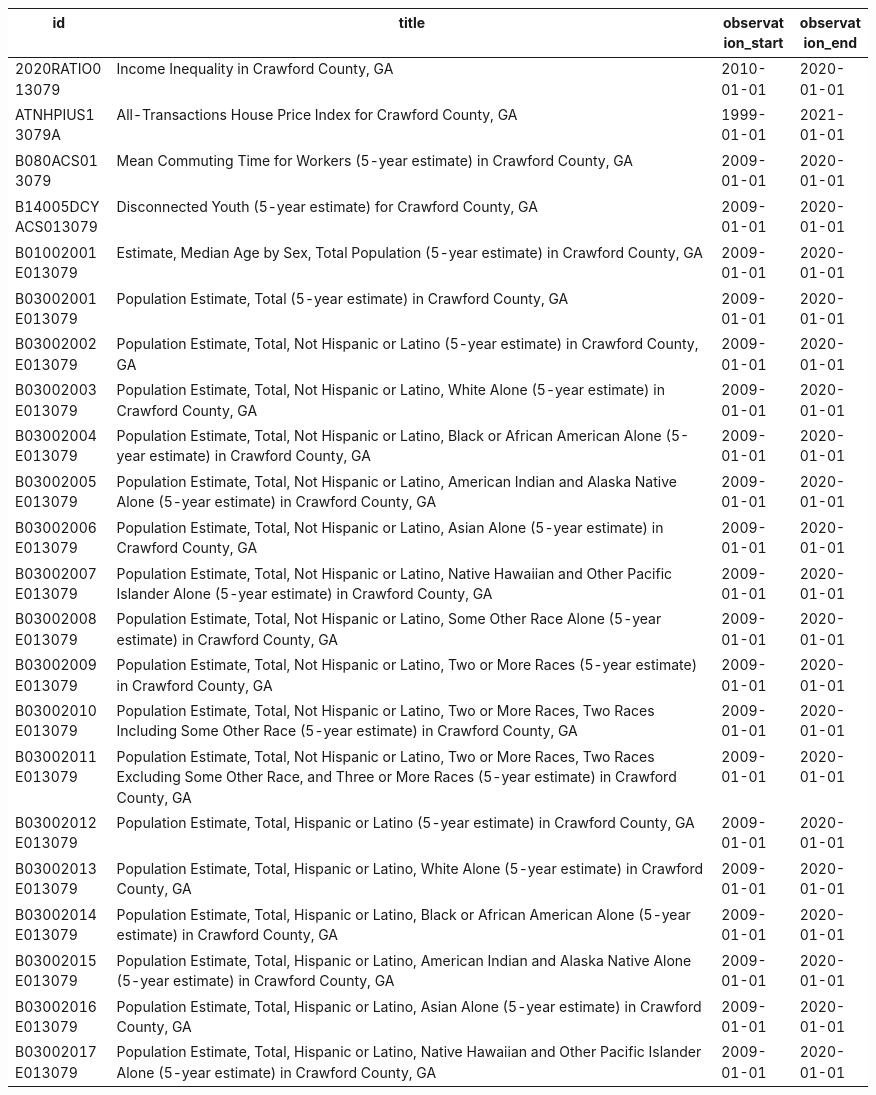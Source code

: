 | id                        | title                                                                                                                                                                        | observation_start   | observation_end   |
|---------------------------|------------------------------------------------------------------------------------------------------------------------------------------------------------------------------|---------------------|-------------------|
| 2020RATIO013079           | Income Inequality in Crawford County, GA                                                                                                                                     | 2010-01-01          | 2020-01-01        |
| ATNHPIUS13079A            | All-Transactions House Price Index for Crawford County, GA                                                                                                                   | 1999-01-01          | 2021-01-01        |
| B080ACS013079             | Mean Commuting Time for Workers (5-year estimate) in Crawford County, GA                                                                                                     | 2009-01-01          | 2020-01-01        |
| B14005DCYACS013079        | Disconnected Youth (5-year estimate) for Crawford County, GA                                                                                                                 | 2009-01-01          | 2020-01-01        |
| B01002001E013079          | Estimate, Median Age by Sex, Total Population (5-year estimate) in Crawford County, GA                                                                                       | 2009-01-01          | 2020-01-01        |
| B03002001E013079          | Population Estimate, Total (5-year estimate) in Crawford County, GA                                                                                                          | 2009-01-01          | 2020-01-01        |
| B03002002E013079          | Population Estimate, Total, Not Hispanic or Latino (5-year estimate) in Crawford County, GA                                                                                  | 2009-01-01          | 2020-01-01        |
| B03002003E013079          | Population Estimate, Total, Not Hispanic or Latino, White Alone (5-year estimate) in Crawford County, GA                                                                     | 2009-01-01          | 2020-01-01        |
| B03002004E013079          | Population Estimate, Total, Not Hispanic or Latino, Black or African American Alone (5-year estimate) in Crawford County, GA                                                 | 2009-01-01          | 2020-01-01        |
| B03002005E013079          | Population Estimate, Total, Not Hispanic or Latino, American Indian and Alaska Native Alone (5-year estimate) in Crawford County, GA                                         | 2009-01-01          | 2020-01-01        |
| B03002006E013079          | Population Estimate, Total, Not Hispanic or Latino, Asian Alone (5-year estimate) in Crawford County, GA                                                                     | 2009-01-01          | 2020-01-01        |
| B03002007E013079          | Population Estimate, Total, Not Hispanic or Latino, Native Hawaiian and Other Pacific Islander Alone (5-year estimate) in Crawford County, GA                                | 2009-01-01          | 2020-01-01        |
| B03002008E013079          | Population Estimate, Total, Not Hispanic or Latino, Some Other Race Alone (5-year estimate) in Crawford County, GA                                                           | 2009-01-01          | 2020-01-01        |
| B03002009E013079          | Population Estimate, Total, Not Hispanic or Latino, Two or More Races (5-year estimate) in Crawford County, GA                                                               | 2009-01-01          | 2020-01-01        |
| B03002010E013079          | Population Estimate, Total, Not Hispanic or Latino, Two or More Races, Two Races Including Some Other Race (5-year estimate) in Crawford County, GA                          | 2009-01-01          | 2020-01-01        |
| B03002011E013079          | Population Estimate, Total, Not Hispanic or Latino, Two or More Races, Two Races Excluding Some Other Race, and Three or More Races (5-year estimate) in Crawford County, GA | 2009-01-01          | 2020-01-01        |
| B03002012E013079          | Population Estimate, Total, Hispanic or Latino (5-year estimate) in Crawford County, GA                                                                                      | 2009-01-01          | 2020-01-01        |
| B03002013E013079          | Population Estimate, Total, Hispanic or Latino, White Alone (5-year estimate) in Crawford County, GA                                                                         | 2009-01-01          | 2020-01-01        |
| B03002014E013079          | Population Estimate, Total, Hispanic or Latino, Black or African American Alone (5-year estimate) in Crawford County, GA                                                     | 2009-01-01          | 2020-01-01        |
| B03002015E013079          | Population Estimate, Total, Hispanic or Latino, American Indian and Alaska Native Alone (5-year estimate) in Crawford County, GA                                             | 2009-01-01          | 2020-01-01        |
| B03002016E013079          | Population Estimate, Total, Hispanic or Latino, Asian Alone (5-year estimate) in Crawford County, GA                                                                         | 2009-01-01          | 2020-01-01        |
| B03002017E013079          | Population Estimate, Total, Hispanic or Latino, Native Hawaiian and Other Pacific Islander Alone (5-year estimate) in Crawford County, GA                                    | 2009-01-01          | 2020-01-01        |